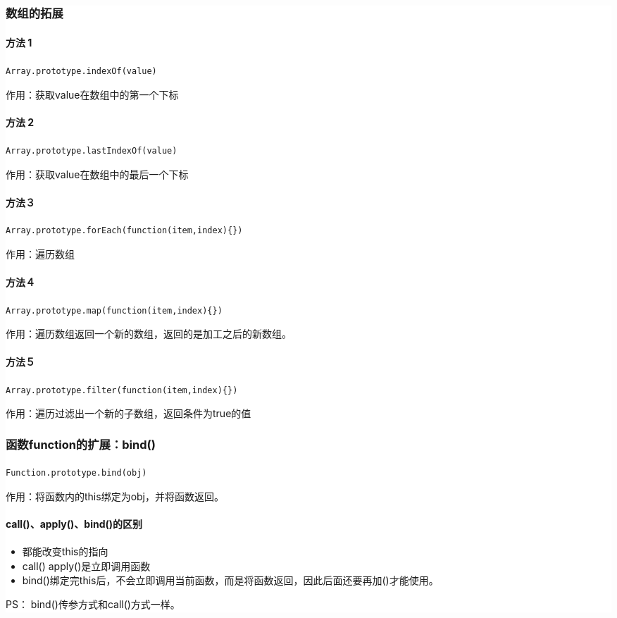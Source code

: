 

### 数组的拓展

#### 方法 1

```
Array.prototype.indexOf(value)
```

作用：获取value在数组中的第一个下标

#### 方法 2

```
Array.prototype.lastIndexOf(value)
```

作用：获取value在数组中的最后一个下标

#### 方法３

```
Array.prototype.forEach(function(item,index){})
```

作用：遍历数组

#### 方法４

```
Array.prototype.map(function(item,index){})
```

作用：遍历数组返回一个新的数组，返回的是加工之后的新数组。

#### 方法５

```
Array.prototype.filter(function(item,index){})
```

作用：遍历过滤出一个新的子数组，返回条件为true的值



### 函数function的扩展：bind()

```
Function.prototype.bind(obj)
```

作用：将函数内的this绑定为obj，并将函数返回。

#### call()、apply()、bind()的区别

- 都能改变this的指向
- call() apply()是立即调用函数
- bind()绑定完this后，不会立即调用当前函数，而是将函数返回，因此后面还要再加()才能使用。

PS： bind()传参方式和call()方式一样。
